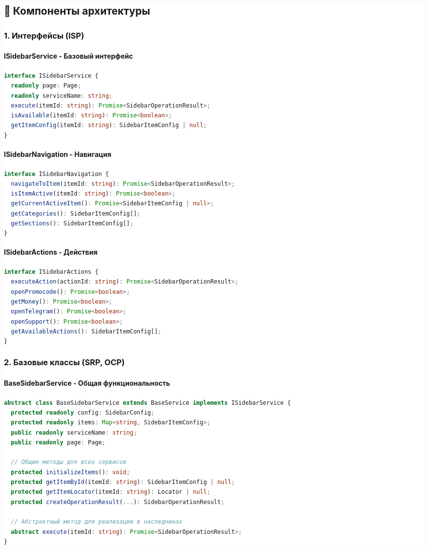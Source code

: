 ## 🔧 Компоненты архитектуры

### **1. Интерфейсы (ISP)**

#### **ISidebarService** - Базовый интерфейс
```typescript
interface ISidebarService {
  readonly page: Page;
  readonly serviceName: string;
  execute(itemId: string): Promise<SidebarOperationResult>;
  isAvailable(itemId: string): Promise<boolean>;
  getItemConfig(itemId: string): SidebarItemConfig | null;
}
```

#### **ISidebarNavigation** - Навигация
```typescript
interface ISidebarNavigation {
  navigateToItem(itemId: string): Promise<SidebarOperationResult>;
  isItemActive(itemId: string): Promise<boolean>;
  getCurrentActiveItem(): Promise<SidebarItemConfig | null>;
  getCategories(): SidebarItemConfig[];
  getSections(): SidebarItemConfig[];
}
```

#### **ISidebarActions** - Действия
```typescript
interface ISidebarActions {
  executeAction(actionId: string): Promise<SidebarOperationResult>;
  openPromocode(): Promise<boolean>;
  getMoney(): Promise<boolean>;
  openTelegram(): Promise<boolean>;
  openSupport(): Promise<boolean>;
  getAvailableActions(): SidebarItemConfig[];
}
```

### **2. Базовые классы (SRP, OCP)**

#### **BaseSidebarService** - Общая функциональность
```typescript
abstract class BaseSidebarService extends BaseService implements ISidebarService {
  protected readonly config: SidebarConfig;
  protected readonly items: Map<string, SidebarItemConfig>;
  public readonly serviceName: string;
  public readonly page: Page;
  
  // Общие методы для всех сервисов
  protected initializeItems(): void;
  protected getItemById(itemId: string): SidebarItemConfig | null;
  protected getItemLocator(itemId: string): Locator | null;
  protected createOperationResult(...): SidebarOperationResult;
  
  // Абстрактный метод для реализации в наследниках
  abstract execute(itemId: string): Promise<SidebarOperationResult>;
}
```
